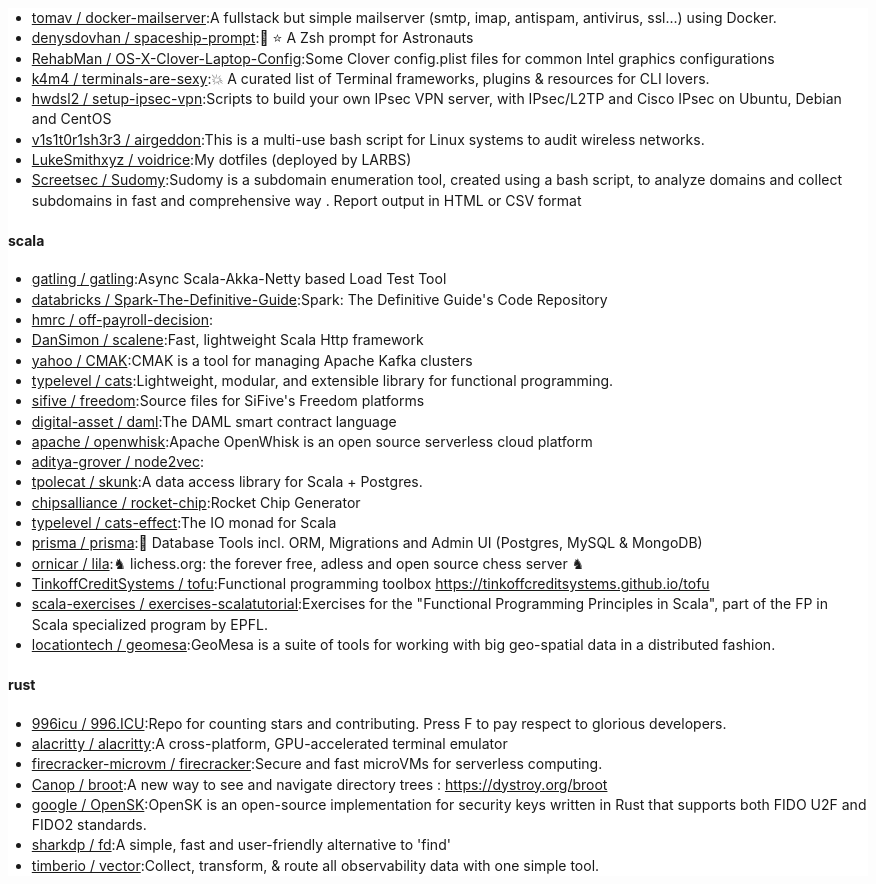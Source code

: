 * [tomav / docker-mailserver](https://github.com/tomav/docker-mailserver):A fullstack but simple mailserver (smtp, imap, antispam, antivirus, ssl...) using Docker.
* [denysdovhan / spaceship-prompt](https://github.com/denysdovhan/spaceship-prompt):🚀 ⭐️ A Zsh prompt for Astronauts
* [RehabMan / OS-X-Clover-Laptop-Config](https://github.com/RehabMan/OS-X-Clover-Laptop-Config):Some Clover config.plist files for common Intel graphics configurations
* [k4m4 / terminals-are-sexy](https://github.com/k4m4/terminals-are-sexy):💥 A curated list of Terminal frameworks, plugins & resources for CLI lovers.
* [hwdsl2 / setup-ipsec-vpn](https://github.com/hwdsl2/setup-ipsec-vpn):Scripts to build your own IPsec VPN server, with IPsec/L2TP and Cisco IPsec on Ubuntu, Debian and CentOS
* [v1s1t0r1sh3r3 / airgeddon](https://github.com/v1s1t0r1sh3r3/airgeddon):This is a multi-use bash script for Linux systems to audit wireless networks.
* [LukeSmithxyz / voidrice](https://github.com/LukeSmithxyz/voidrice):My dotfiles (deployed by LARBS)
* [Screetsec / Sudomy](https://github.com/Screetsec/Sudomy):Sudomy is a subdomain enumeration tool, created using a bash script, to analyze domains and collect subdomains in fast and comprehensive way . Report output in HTML or CSV format

#### scala
* [gatling / gatling](https://github.com/gatling/gatling):Async Scala-Akka-Netty based Load Test Tool
* [databricks / Spark-The-Definitive-Guide](https://github.com/databricks/Spark-The-Definitive-Guide):Spark: The Definitive Guide's Code Repository
* [hmrc / off-payroll-decision](https://github.com/hmrc/off-payroll-decision):
* [DanSimon / scalene](https://github.com/DanSimon/scalene):Fast, lightweight Scala Http framework
* [yahoo / CMAK](https://github.com/yahoo/CMAK):CMAK is a tool for managing Apache Kafka clusters
* [typelevel / cats](https://github.com/typelevel/cats):Lightweight, modular, and extensible library for functional programming.
* [sifive / freedom](https://github.com/sifive/freedom):Source files for SiFive's Freedom platforms
* [digital-asset / daml](https://github.com/digital-asset/daml):The DAML smart contract language
* [apache / openwhisk](https://github.com/apache/openwhisk):Apache OpenWhisk is an open source serverless cloud platform
* [aditya-grover / node2vec](https://github.com/aditya-grover/node2vec):
* [tpolecat / skunk](https://github.com/tpolecat/skunk):A data access library for Scala + Postgres.
* [chipsalliance / rocket-chip](https://github.com/chipsalliance/rocket-chip):Rocket Chip Generator
* [typelevel / cats-effect](https://github.com/typelevel/cats-effect):The IO monad for Scala
* [prisma / prisma](https://github.com/prisma/prisma):💾 Database Tools incl. ORM, Migrations and Admin UI (Postgres, MySQL & MongoDB)
* [ornicar / lila](https://github.com/ornicar/lila):♞ lichess.org: the forever free, adless and open source chess server ♞
* [TinkoffCreditSystems / tofu](https://github.com/TinkoffCreditSystems/tofu):Functional programming toolbox https://tinkoffcreditsystems.github.io/tofu
* [scala-exercises / exercises-scalatutorial](https://github.com/scala-exercises/exercises-scalatutorial):Exercises for the "Functional Programming Principles in Scala", part of the FP in Scala specialized program by EPFL.
* [locationtech / geomesa](https://github.com/locationtech/geomesa):GeoMesa is a suite of tools for working with big geo-spatial data in a distributed fashion.

#### rust
* [996icu / 996.ICU](https://github.com/996icu/996.ICU):Repo for counting stars and contributing. Press F to pay respect to glorious developers.
* [alacritty / alacritty](https://github.com/alacritty/alacritty):A cross-platform, GPU-accelerated terminal emulator
* [firecracker-microvm / firecracker](https://github.com/firecracker-microvm/firecracker):Secure and fast microVMs for serverless computing.
* [Canop / broot](https://github.com/Canop/broot):A new way to see and navigate directory trees : https://dystroy.org/broot
* [google / OpenSK](https://github.com/google/OpenSK):OpenSK is an open-source implementation for security keys written in Rust that supports both FIDO U2F and FIDO2 standards.
* [sharkdp / fd](https://github.com/sharkdp/fd):A simple, fast and user-friendly alternative to 'find'
* [timberio / vector](https://github.com/timberio/vector):Collect, transform, & route all observability data with one simple tool.